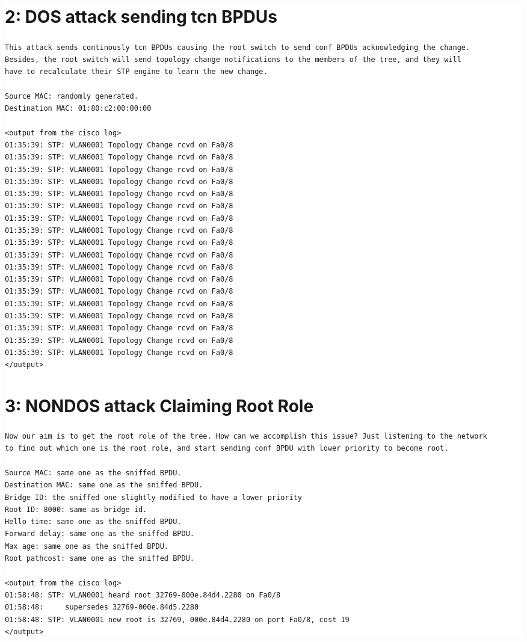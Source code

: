 
# 2: DOS attack sending tcn BPDUs

    This attack sends continously tcn BPDUs causing the root switch to send conf BPDUs acknowledging the change. 
    Besides, the root switch will send topology change notifications to the members of the tree, and they will
    have to recalculate their STP engine to learn the new change.

    Source MAC: randomly generated.
    Destination MAC: 01:80:c2:00:00:00

    <output from the cisco log>
    01:35:39: STP: VLAN0001 Topology Change rcvd on Fa0/8
    01:35:39: STP: VLAN0001 Topology Change rcvd on Fa0/8
    01:35:39: STP: VLAN0001 Topology Change rcvd on Fa0/8
    01:35:39: STP: VLAN0001 Topology Change rcvd on Fa0/8
    01:35:39: STP: VLAN0001 Topology Change rcvd on Fa0/8
    01:35:39: STP: VLAN0001 Topology Change rcvd on Fa0/8
    01:35:39: STP: VLAN0001 Topology Change rcvd on Fa0/8
    01:35:39: STP: VLAN0001 Topology Change rcvd on Fa0/8
    01:35:39: STP: VLAN0001 Topology Change rcvd on Fa0/8
    01:35:39: STP: VLAN0001 Topology Change rcvd on Fa0/8
    01:35:39: STP: VLAN0001 Topology Change rcvd on Fa0/8
    01:35:39: STP: VLAN0001 Topology Change rcvd on Fa0/8
    01:35:39: STP: VLAN0001 Topology Change rcvd on Fa0/8
    01:35:39: STP: VLAN0001 Topology Change rcvd on Fa0/8
    01:35:39: STP: VLAN0001 Topology Change rcvd on Fa0/8
    01:35:39: STP: VLAN0001 Topology Change rcvd on Fa0/8
    01:35:39: STP: VLAN0001 Topology Change rcvd on Fa0/8
    01:35:39: STP: VLAN0001 Topology Change rcvd on Fa0/8
    </output>


# 3: NONDOS attack Claiming Root Role

    Now our aim is to get the root role of the tree. How can we accomplish this issue? Just listening to the network
    to find out which one is the root role, and start sending conf BPDU with lower priority to become root.

    Source MAC: same one as the sniffed BPDU.
    Destination MAC: same one as the sniffed BPDU.
    Bridge ID: the sniffed one slightly modified to have a lower priority
    Root ID: 8000: same as bridge id.
    Hello time: same one as the sniffed BPDU.
    Forward delay: same one as the sniffed BPDU.
    Max age: same one as the sniffed BPDU.
    Root pathcost: same one as the sniffed BPDU.

    <output from the cisco log>
    01:58:48: STP: VLAN0001 heard root 32769-000e.84d4.2280 on Fa0/8
    01:58:48:     supersedes 32769-000e.84d5.2280
    01:58:48: STP: VLAN0001 new root is 32769, 000e.84d4.2280 on port Fa0/8, cost 19
    </output>
